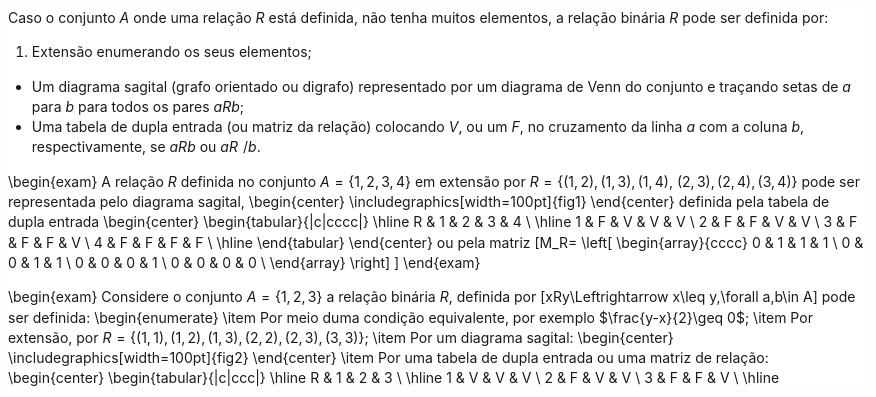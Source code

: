 
Caso o conjunto $A$ onde uma relação $R$ está definida, não tenha muitos elementos, a relação binária $R$ pode ser definida por:
1. Extensão enumerando os seus elementos;
- Um diagrama sagital (grafo orientado ou digrafo) representado por um diagrama de Venn do conjunto e traçando
  setas de $a$ para $b$ para todos os pares $aRb$;
- Uma tabela de dupla entrada (ou matriz da relação)
  colocando $V$, ou um $F$, no cruzamento da linha $a$ com a
  coluna $b$, respectivamente, se $aRb$ ou $aR\!\!\!\!/b$.

\begin{exam}
A relação $R$ definida no conjunto  $A=\{1,2,3,4\}$ em extensão por
  $R=\{(1,2),(1,3),(1,4),$ $(2,3),(2,4),(3,4)\}$
pode ser representada pelo diagrama sagital,
\begin{center}
\includegraphics[width=100pt]{fig1}
\end{center}
definida pela tabela de dupla entrada
\begin{center}
\begin{tabular}{|c|cccc|}
  \hline
  R & 1 & 2 & 3 & 4 \\
  \hline
  1 & F & V & V & V \\
  2 & F & F & V & V \\
  3 & F & F & F & V \\
  4 & F & F & F & F \\
  \hline
\end{tabular}
\end{center}
ou pela matriz
\[M_R=
\left[
  \begin{array}{cccc}
    0 & 1 & 1 & 1 \\
    0 & 0 & 1 & 1 \\
    0 & 0 & 0 & 1 \\
    0 & 0 & 0 & 0 \\
  \end{array}
\right]
\]
\end{exam}

\begin{exam}
Considere o conjunto $A=\{1,2,3\}$ a relação binária  $R$, definida por
\[xRy\Leftrightarrow x\leq y,\forall a,b\in A\]
pode ser definida:
\begin{enumerate}
  \item Por meio duma condição equivalente, por exemplo $\frac{y-x}{2}\geq 0$;
  \item Por extensão, por $R=\{(1,1),(1,2),(1,3),(2,2),(2,3),(3,3)\}$;
  \item Por um diagrama sagital:
\begin{center}
\includegraphics[width=100pt]{fig2}
\end{center}
  \item Por uma tabela de dupla entrada ou uma matriz de relação:
  \begin{center}
  \begin{tabular}{|c|ccc|}
    \hline
    R & 1 & 2 & 3 \\
    \hline
    1 & V & V & V \\
    2 & F & V & V \\
    3 & F & F & V \\
    \hline